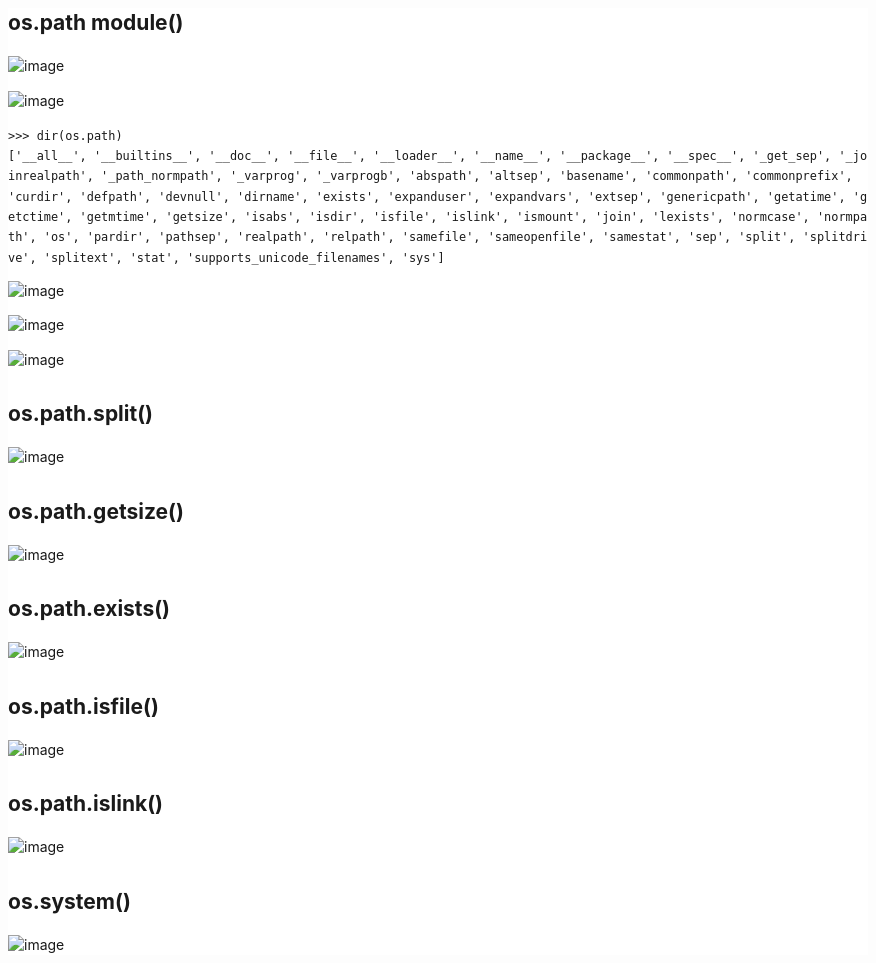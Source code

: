os.path module()
-----------------

![image](https://user-images.githubusercontent.com/53966749/204428208-91c2e610-a9f6-48e4-930d-5d82e3b118e6.png)

![image](https://user-images.githubusercontent.com/53966749/204430175-c17ebc2a-d562-49f2-bd28-864d30a14b19.png)

```
>>> dir(os.path)
['__all__', '__builtins__', '__doc__', '__file__', '__loader__', '__name__', '__package__', '__spec__', '_get_sep', '_joinrealpath', '_path_normpath', '_varprog', '_varprogb', 'abspath', 'altsep', 'basename', 'commonpath', 'commonprefix', 'curdir', 'defpath', 'devnull', 'dirname', 'exists', 'expanduser', 'expandvars', 'extsep', 'genericpath', 'getatime', 'getctime', 'getmtime', 'getsize', 'isabs', 'isdir', 'isfile', 'islink', 'ismount', 'join', 'lexists', 'normcase', 'normpath', 'os', 'pardir', 'pathsep', 'realpath', 'relpath', 'samefile', 'sameopenfile', 'samestat', 'sep', 'split', 'splitdrive', 'splitext', 'stat', 'supports_unicode_filenames', 'sys']

```
![image](https://user-images.githubusercontent.com/53966749/204428625-48cc2544-9320-4c3a-9c12-ca46334ea180.png)

![image](https://user-images.githubusercontent.com/53966749/204428789-78d27c20-0ddf-4779-9b87-975f54af4b56.png)

![image](https://user-images.githubusercontent.com/53966749/204429160-c7d706e8-ce3b-42d3-a162-a6a294258c1e.png)

os.path.split()
--------------
![image](https://user-images.githubusercontent.com/53966749/204429241-8fb9af52-85f5-4df9-8a60-dda94d47eeb6.png)

os.path.getsize()
-----------------
![image](https://user-images.githubusercontent.com/53966749/204429407-c23293b0-070e-4883-ab25-4e0f03a14092.png)

os.path.exists()
----------------
![image](https://user-images.githubusercontent.com/53966749/204429623-46aa1ddc-6fb9-44fb-be32-f3474eb7b38b.png)

os.path.isfile()
----------------
![image](https://user-images.githubusercontent.com/53966749/204429912-200fbb76-72e8-4326-864f-010eb8a379b3.png)

os.path.islink()
----------------
![image](https://user-images.githubusercontent.com/53966749/204430125-aed8f5ee-cd48-4935-ba4b-55e0df8d5f58.png)


os.system()
------------
![image](https://user-images.githubusercontent.com/53966749/204434748-3d2ec0a2-5a53-4dfc-a4b2-f322eb2e41d1.png)
